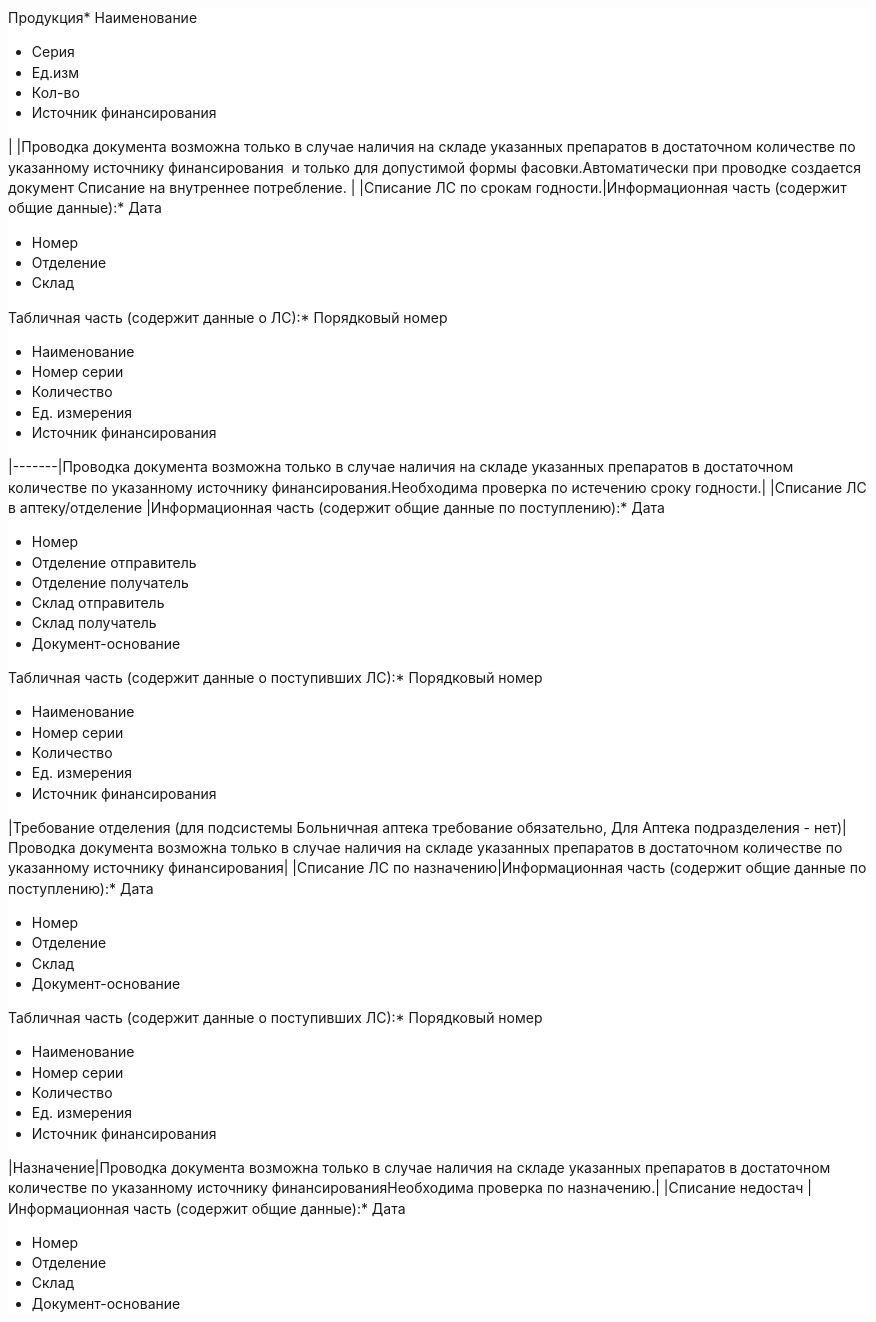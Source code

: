 Продукция* Наименование
* Серия
* Ед.изм
* Кол-во
* Источник финансирования

| |Проводка документа возможна только в случае наличия на складе указанных препаратов в достаточном количестве по указанному источнику финансирования  и только для допустимой формы фасовки.Автоматически при проводке создается документ Списание на внутреннее потребление. |
|Списание ЛС по срокам годности.|Информационная часть (содержит общие данные):* Дата
* Номер
* Отделение
* Склад

Табличная часть (содержит данные о ЛС):* Порядковый номер
* Наименование
* Номер серии
* Количество
* Ед. измерения
* Источник финансирования

|-------|Проводка документа возможна только в случае наличия на складе указанных препаратов в достаточном количестве по указанному источнику финансирования.Необходима проверка по истечению сроку годности.|
|Списание ЛС в аптеку/отделение |Информационная часть (содержит общие данные по поступлению):* Дата
* Номер
* Отделение отправитель
* Отделение получатель
* Склад отправитель
* Склад получатель
* Документ-основание

Табличная часть (содержит данные о поступивших ЛС):* Порядковый номер
* Наименование
* Номер серии
* Количество
* Ед. измерения
* Источник финансирования

|Требование отделения (для подсистемы Больничная аптека требование обязательно, Для Аптека подразделения - нет)|Проводка документа возможна только в случае наличия на складе указанных препаратов в достаточном количестве по указанному источнику финансирования|
|Списание ЛС по назначению|Информационная часть (содержит общие данные по поступлению):* Дата
* Номер
* Отделение
* Склад
* Документ-основание

Табличная часть (содержит данные о поступивших ЛС):* Порядковый номер
* Наименование
* Номер серии
* Количество
* Ед. измерения
* Источник финансирования

|Назначение|Проводка документа возможна только в случае наличия на складе указанных препаратов в достаточном количестве по указанному источнику финансированияНеобходима проверка по назначению.|
|Списание недостач |Информационная часть (содержит общие данные):* Дата
* Номер
* Отделение
* Склад
* Документ-основание
